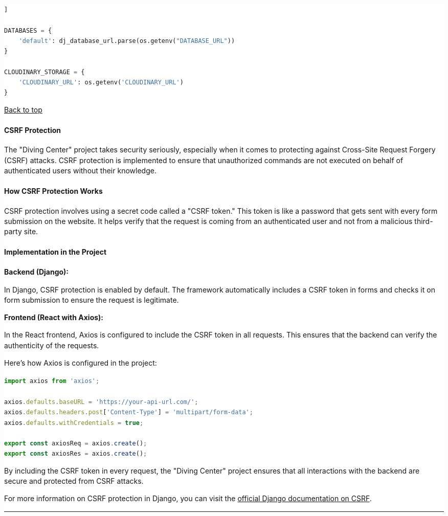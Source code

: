 ```python
]

DATABASES = {
    'default': dj_database_url.parse(os.getenv("DATABASE_URL"))
}

CLOUDINARY_STORAGE = {
    'CLOUDINARY_URL': os.getenv('CLOUDINARY_URL')
}
```

[Back to top](#table-of-contents)

#### CSRF Protection

The "Diving Center" project takes security seriously, especially when it comes to protecting against Cross-Site Request Forgery (CSRF) attacks. CSRF protection is implemented to ensure that unauthorized commands are not executed on behalf of authenticated users without their knowledge.

#### How CSRF Protection Works

CSRF protection involves using a secret code called a "CSRF token." This token is like a password that gets sent with every form submission on the website. It helps verify that the request is coming from an authenticated user and not from a malicious third-party site.

#### Implementation in the Project

**Backend (Django):**

In Django, CSRF protection is enabled by default. The framework automatically includes a CSRF token in forms and checks it on form submission to ensure the request is legitimate.

**Frontend (React with Axios):**

In the React frontend, Axios is configured to include the CSRF token in all requests. This ensures that the backend can verify the authenticity of the requests.

Here’s how Axios is configured in the project:

```javascript
import axios from 'axios';

axios.defaults.baseURL = 'https://your-api-url.com/';
axios.defaults.headers.post['Content-Type'] = 'multipart/form-data';
axios.defaults.withCredentials = true;

export const axiosReq = axios.create();
export const axiosRes = axios.create();
```

By including the CSRF token in every request, the "Diving Center" project ensures that all interactions with the backend are secure and protected from CSRF attacks.

For more information on CSRF protection in Django, you can visit the [official Django documentation on CSRF](https://docs.djangoproject.com/en/stable/ref/csrf/).

---